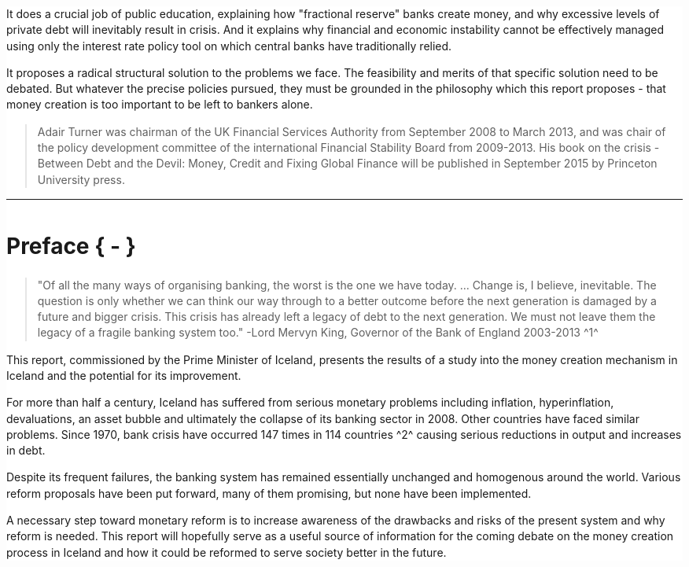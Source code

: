 It does a crucial job of public education, explaining how "fractional
reserve" banks create money, and why excessive levels of private debt
will inevitably result in crisis. And it explains why financial and
economic instability cannot be effectively managed using only the
interest rate policy tool on which central banks have traditionally
relied.

It proposes a radical structural solution to the problems we face. The
feasibility and merits of that specific solution need to be debated. But
whatever the precise policies pursued, they must be grounded in the
philosophy which this report proposes - that money creation is too
important to be left to bankers alone.

> Adair Turner was chairman of the UK Financial Services Authority from
September 2008 to March 2013, and was chair of the policy development
committee of the international Financial Stability Board from 2009-2013.
His book on the crisis -Between Debt and the Devil: Money, Credit and
Fixing Global Finance will be published in September 2015 by Princeton
University press.

----

# Preface { - } 

> "Of all the many ways of organising banking, the worst is the one we
have today. ... Change is, I believe, inevitable. The question is only
whether we can think our way through to a better outcome before the next
generation is damaged by a future and bigger crisis. This crisis has
already left a legacy of debt to the next generation. We must not leave
them the legacy of a fragile banking system too." -Lord Mervyn King,
Governor of the Bank of England 2003-2013 ^1^

This report, commissioned by the Prime Minister of Iceland, presents the
results of a study into the money creation mechanism in Iceland and the
potential for its improvement.

For more than half a century, Iceland has suffered from serious monetary
problems including inflation, hyperinflation, devaluations, an asset
bubble and ultimately the collapse of its banking sector in 2008. Other
countries have faced similar problems. Since 1970, bank crisis have
occurred 147 times in 114 countries ^2^ causing serious reductions in
output and increases in debt.



Despite its frequent failures, the banking system has remained
essentially unchanged and homogenous around the world. Various reform
proposals have been put forward, many of them promising, but none have
been implemented.

A necessary step toward monetary reform is to increase awareness of the
drawbacks and risks of the present system and why reform is needed. This
report will hopefully serve as a useful source of information for the
coming debate on the money creation process in Iceland and how it could
be reformed to serve society better in the future.
